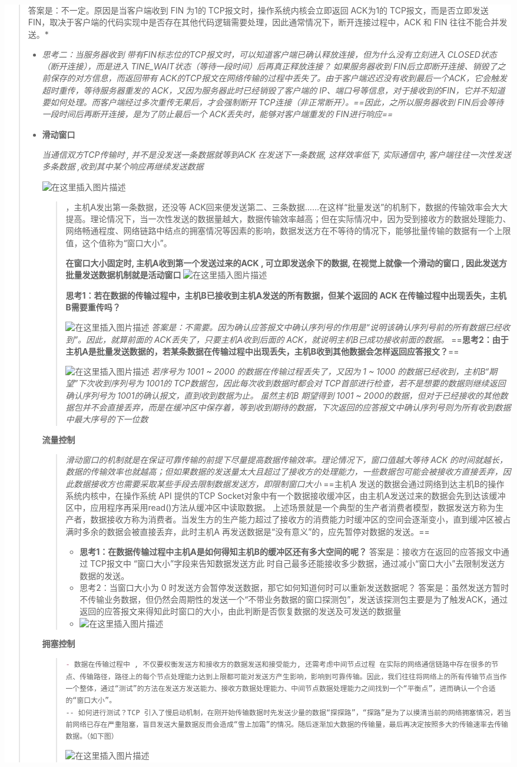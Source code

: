 >   答案是：不一定。原因是当客户端收到 FIN 为1的 TCP报文时，操作系统内核会立即返回 ACK为1的 TCP报文，而是否立即发送 FIN，取决于客户端的代码实现中是否存在其他代码逻辑需要处理，因此通常情况下，断开连接过程中，ACK 和 FIN 往往不能合并发送。*
>
> - *思考二：当服务器收到 带有FIN标志位的TCP报文时，可以知道客户端已确认释放连接，但为什么没有立刻进入 CLOSED状态（断开连接），而是进入 TINE_WAIT状态（等待一段时间）后再真正释放连接？
>   如果服务器收到 FIN后立即断开连接、销毁了之前保存的对方信息，而返回带有 ACK的TCP报文在网络传输的过程中丢失了。由于客户端迟迟没有收到最后一个ACK，它会触发超时重传，等待服务器重发的 ACK，又因为服务器此时已经销毁了客户端的 IP、端口号等信息，对于接收到的FIN，它并不知道要如何处理。而客户端经过多次重传无果后，才会强制断开 TCP连接（非正常断开）。==因此，之所以服务器收到 FIN后会等待一段时间后再断开连接，是为了防止最后一个 ACK丢失时，能够对客户端重发的 FIN进行响应==*
>
> - **滑动窗口**
>
>   *当通信双方TCP传输时 , 并不是没发送一条数据就等到ACK 在发送下一条数据, 这样效率低下, 实际通信中, 客户端往往一次性发送多条数据 ,收到其中某个响应再继续发送数据*
>
>   ![在这里插入图片描述](https://img-blog.csdnimg.cn/direct/ab5ffa6455e74c749eb2c6b5a69beaaa.png)
>
>   > ，主机A发出第一条数据，还没等 ACK回来便发送第二、三条数据……在这样“批量发送”的机制下，数据的传输效率会大大提高。理论情况下，当一次性发送的数据量越大，数据传输效率越高；但在实际情况中，因为受到接收方的数据处理能力、网络畅通程度、网络链路中结点的拥塞情况等因素的影响，数据发送方在不等待的情况下，能够批量传输的数据有一个上限值，这个值称为“窗口大小”。
>   >
>   > **在窗口大小固定时, 主机A收到第一个发送过来的ACK , 可立即发送余下的数据, 在视觉上就像一个滑动的窗口 , 因此发送方批量发送数据机制就是活动窗口**
>   > ![在这里插入图片描述](https://img-blog.csdnimg.cn/direct/0aab6dfcadaf4ba6bf2191e4d661ffdc.png)
>   >
>   > **思考1：若在数据的传输过程中，主机B已接收到主机A发送的所有数据，但某个返回的 ACK 在传输过程中出现丢失，主机B需要重传吗？**
>   >
>   > ![在这里插入图片描述](https://img-blog.csdnimg.cn/direct/6483c58b57bd48d0a9a1140889f4b630.png)
>   > *答案是：不需要。因为确认应答报文中确认序列号的作用是“说明该确认序列号前的所有数据已经收到”。因此，就算前面的 ACK丢失了，只要主机A收到后面的 ACK，就说明主机B已成功接收前面的数据。*
>   > ==**思考2：由于主机A是批量发送数据的，若某条数据在传输过程中出现丢失，主机B收到其他数据会怎样返回应答报文？**==
>   >
>   > ![在这里插入图片描述](https://img-blog.csdnimg.cn/direct/adeaca884bf24d92b41f93c898a00105.png)
>   > *若序号为 1001 ~ 2000 的数据在传输过程丢失了，又因为 1 ~ 1000 的数据已经收到，主机B“期望”下次收到序列号为 1001的 TCP数据包，因此每次收到数据时都会对 TCP首部进行检查，若不是想要的数据则继续返回确认序列号为 1001的确认报文，直到收到数据为止。
>   > 虽然主机B 期望得到 1001 ~ 2000的数据，但对于已经接收的其他数据包并不会直接丢弃，而是在缓冲区中保存着，等到收到期待的数据，下次返回的应答报文中确认序列号则为所有收到数据中最大序号的下一位数*
>
>   **流量控制** 
>
>   > *滑动窗口的机制就是在保证可靠传输的前提下尽量提高数据传输效率。理论情况下，窗口值越大等待 ACK 的时间就越长，数据的传输效率也就越高；但如果数据的发送量太大且超过了接收方的处理能力，一些数据包可能会被接收方直接丢弃，因此数据接收方也需要采取某些手段去限制数据发送方，即限制窗口大小*
>   > ==主机A 发送的数据会通过网络到达主机B的操作系统内核中，在操作系统 API 提供的TCP Socket对象中有一个数据接收缓冲区，由主机A发送过来的数据会先到达该缓冲区中，应用程序再采用read()方法从缓冲区中读取数据。
>   > 上述场景就是一个典型的生产者消费者模型，数据发送方称为生产者，数据接收方称为消费者。当发生方的生产能力超过了接收方的消费能力时缓冲区的空间会逐渐变小，直到缓冲区被占满时多余的数据会被直接丢弃，此时主机A 再发送数据是“没有意义”的，应先暂停对数据的发送。==
>   >
>   > - **思考1：在数据传输过程中主机A是如何得知主机B的缓冲区还有多大空间的呢？**
>   >   答案是：接收方在返回的应答报文中通过 TCP报文中 “窗口大小”字段来告知数据发送方此
>   >   时自己最多还能接收多少数据，通过减小“窗口大小”去限制发送方数据的发送。
>   > - 思考2：当窗口大小为 0 时发送方会暂停发送数据，那它如何知道何时可以重新发送数据呢？
>   >   答案是：虽然发送方暂时不传输业务数据，但仍然会周期性的发送一个“不带业务数据的窗口探测包”，发送该探测包主要是为了触发ACK，通过返回的应答报文来得知此时窗口的大小，由此判断是否恢复数据的发送及可发送的数据量
>   > - ![在这里插入图片描述](https://img-blog.csdnimg.cn/direct/42f52b6b6d204ddfb78f302e48393ec6.png)
>
>   **拥塞控制**
>
>   > ```markdown 
>   > - 数据在传输过程中 , 不仅要权衡发送方和接收方的数据发送和接受能力, 还需考虑中间节点过程 在实际的网络通信链路中存在很多的节点、传输路径，路径上的每个节点处理能力达到上限都可能对发送方产生影响，影响到可靠传输。因此，我们往往将网络上的所有传输节点当作一个整体，通过“测试”的方法在发送方发送能力、接收方数据处理能力、中间节点数据处理能力之间找到一个“平衡点”，进而确认一个合适的“窗口大小”。  
>   > -- 如何进行测试？TCP 引入了慢启动机制，在刚开始传输数据时先发送少量的数据“探探路”，“探路”是为了以摸清当前的网络拥塞情况，若当前网络已存在严重阻塞，盲目发送大量数据反而会造成“雪上加霜”的情况。随后逐渐加大数据的传输量，最后再决定按照多大的传输速率去传输数据。（如下图）  
>   > ```
>   >
>   > ![在这里插入图片描述](https://img-blog.csdnimg.cn/direct/7870236f793c4aad9ce0a0710155331d.png)
>   >